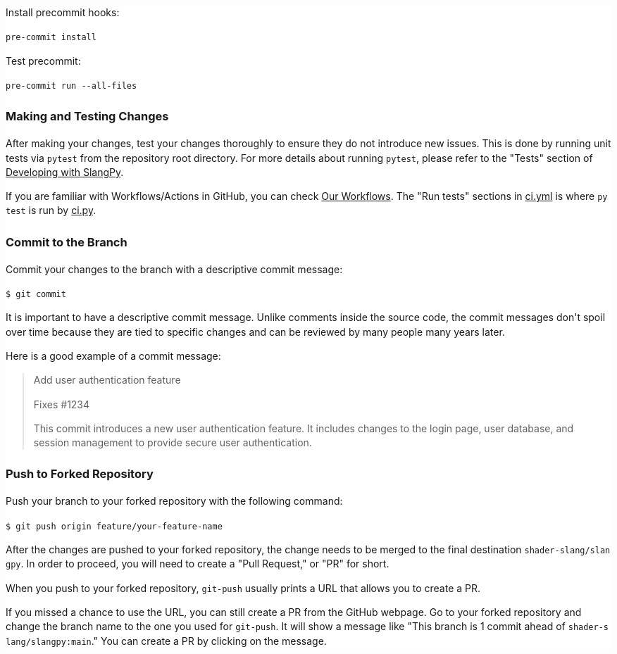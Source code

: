 Install precommit hooks:
```
pre-commit install
```

Test precommit:
```
pre-commit run --all-files
```

### Making and Testing Changes
After making your changes, test your changes thoroughly to ensure they do not introduce new issues. This is done by running unit tests via `pytest` from the repository root directory. For more details about running `pytest`, please refer to the "Tests" section of [Developing with SlangPy](DEVELOP.md#tests).

If you are familiar with Workflows/Actions in GitHub, you can check [Our Workflows](.github/workflows). The "Run tests" sections in [ci.yml](.github/workflows/ci.yml) is where `pytest` is run by [ci.py](.build_agent/ci.py).


### Commit to the Branch
Commit your changes to the branch with a descriptive commit message:
```
$ git commit
```

It is important to have a descriptive commit message. Unlike comments inside the source code, the commit messages don't spoil over time because they are tied to specific changes and can be reviewed by many people many years later.

Here is a good example of a commit message:

> Add user authentication feature
> 
> Fixes #1234
> 
> This commit introduces a new user authentication feature. It includes changes to the login page, user database, and session management to provide secure user authentication.

### Push to Forked Repository
Push your branch to your forked repository with the following command:
```
$ git push origin feature/your-feature-name
```

After the changes are pushed to your forked repository, the change needs to be merged to the final destination `shader-slang/slangpy`.
In order to proceed, you will need to create a "Pull Request," or "PR" for short.

When you push to your forked repository, `git-push` usually prints a URL that allows you to create a PR.

If you missed a chance to use the URL, you can still create a PR from the GitHub webpage.
Go to your forked repository and change the branch name to the one you used for `git-push`.
It will show a message like "This branch is 1 commit ahead of `shader-slang/slangpy:main`."
You can create a PR by clicking on the message.
